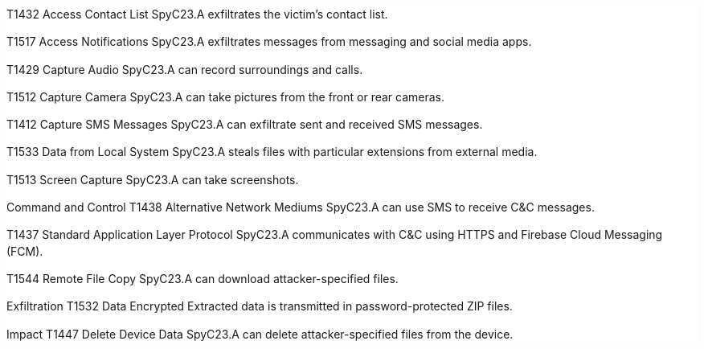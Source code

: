 
T1432
Access Contact List
SpyC23.A exfiltrates the victim’s contact list.


T1517
Access Notifications
SpyC23.A exfiltrates messages from messaging and social media apps.


T1429
Capture Audio
SpyC23.A can record surroundings and calls.


T1512
Capture Camera
SpyC23.A can take pictures from the front or rear cameras.


T1412
Capture SMS Messages
SpyC23.A can exfiltrate sent and received SMS messages.


T1533
Data from Local System
SpyC23.A steals files with particular extensions from external media.


T1513
Screen Capture
SpyC23.A can take screenshots.


Command and Control
T1438
Alternative Network Mediums
SpyC23.A can use SMS to receive C&C messages.


T1437
Standard Application Layer Protocol
SpyC23.A communicates with C&C using HTTPS and Firebase Cloud Messaging (FCM).


T1544
Remote File Copy
SpyC23.A can download attacker-specified files.


Exfiltration
T1532
Data Encrypted
Extracted data is transmitted in password-protected ZIP files.


Impact
T1447
Delete Device Data
SpyC23.A can delete attacker-specified files from the device.
